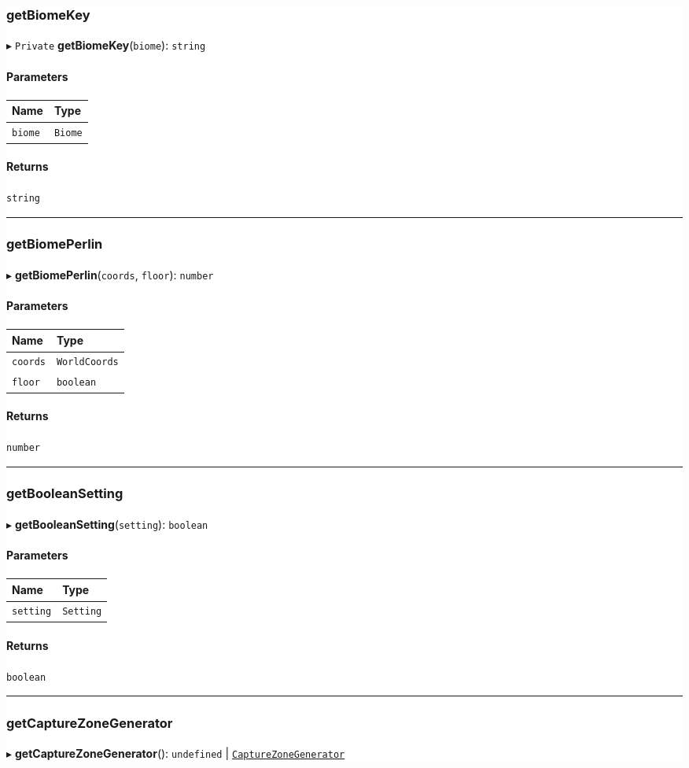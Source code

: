 ### getBiomeKey

▸ `Private` **getBiomeKey**(`biome`): `string`

#### Parameters

| Name    | Type    |
| :------ | :------ |
| `biome` | `Biome` |

#### Returns

`string`

---

### getBiomePerlin

▸ **getBiomePerlin**(`coords`, `floor`): `number`

#### Parameters

| Name     | Type          |
| :------- | :------------ |
| `coords` | `WorldCoords` |
| `floor`  | `boolean`     |

#### Returns

`number`

---

### getBooleanSetting

▸ **getBooleanSetting**(`setting`): `boolean`

#### Parameters

| Name      | Type      |
| :-------- | :-------- |
| `setting` | `Setting` |

#### Returns

`boolean`

---

### getCaptureZoneGenerator

▸ **getCaptureZoneGenerator**(): `undefined` \| [`CaptureZoneGenerator`](Backend_GameLogic_CaptureZoneGenerator.CaptureZoneGenerator.md)
